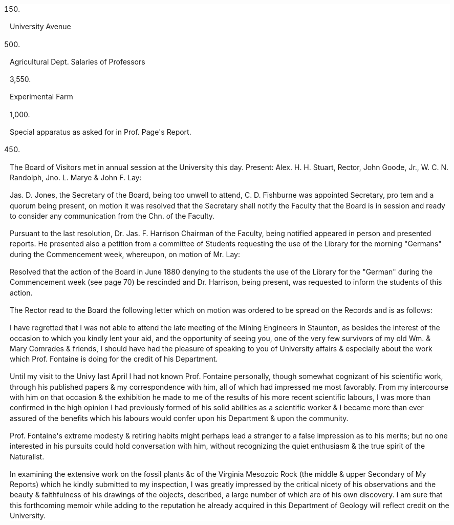 150.

University Avenue

500.

Agricultural Dept. Salaries of Professors

3,550.

Experimental Farm

1,000.

Special apparatus as asked for in Prof. Page's Report.

450.

The Board of Visitors met in annual session at the University this day. Present: Alex. H. H. Stuart, Rector, John Goode, Jr., W. C. N. Randolph, Jno. L. Marye & John F. Lay:

Jas. D. Jones, the Secretary of the Board, being too unwell to attend, C. D. Fishburne was appointed Secretary, pro tem and a quorum being present, on motion it was resolved that the Secretary shall notify the Faculty that the Board is in session and ready to consider any communication from the Chn. of the Faculty.

Pursuant to the last resolution, Dr. Jas. F. Harrison Chairman of the Faculty, being notified appeared in person and presented reports. He presented also a petition from a committee of Students requesting the use of the Library for the morning "Germans" during the Commencement week, whereupon, on motion of Mr. Lay:

Resolved that the action of the Board in June 1880 denying to the students the use of the Library for the "German" during the Commencement week (see page 70) be rescinded and Dr. Harrison, being present, was requested to inform the students of this action.

The Rector read to the Board the following letter which on motion was ordered to be spread on the Records and is as follows:

I have regretted that I was not able to attend the late meeting of the Mining Engineers in Staunton, as besides the interest of the occasion to which you kindly lent your aid, and the opportunity of seeing you, one of the very few survivors of my old Wm. & Mary Comrades & friends, I should have had the pleasure of speaking to you of University affairs & especially about the work which Prof. Fontaine is doing for the credit of his Department.

Until my visit to the Univy last April I had not known Prof. Fontaine personally, though somewhat cognizant of his scientific work, through his published papers & my correspondence with him, all of which had impressed me most favorably. From my intercourse with him on that occasion & the exhibition he made to me of the results of his more recent scientific labours, I was more than confirmed in the high opinion I had previously formed of his solid abilities as a scientific worker & I became more than ever assured of the benefits which his labours would confer upon his Department & upon the community.

Prof. Fontaine's extreme modesty & retiring habits might perhaps lead a stranger to a false impression as to his merits; but no one interested in his pursuits could hold conversation with him, without recognizing the quiet enthusiasm & the true spirit of the Naturalist.

In examining the extensive work on the fossil plants &c of the Virginia Mesozoic Rock (the middle & upper Secondary of My Reports) which he kindly submitted to my inspection, I was greatly impressed by the critical nicety of his observations and the beauty & faithfulness of his drawings of the objects, described, a large number of which are of his own discovery. I am sure that this forthcoming memoir while adding to the reputation he already acquired in this Department of Geology will reflect credit on the University.

